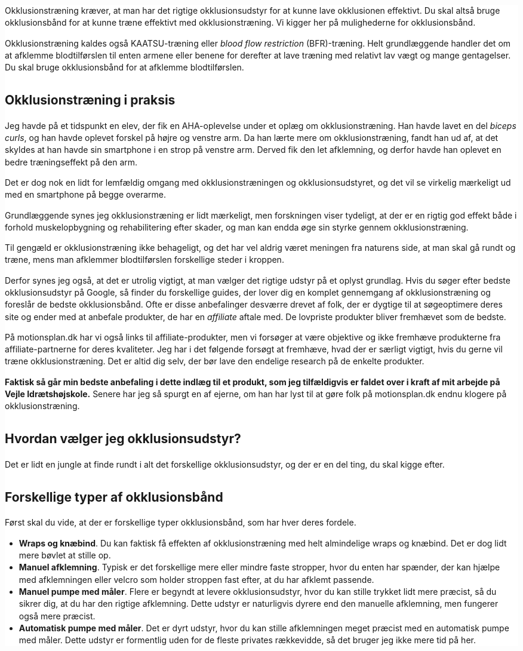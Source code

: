
Okklusionstræning kræver, at man har det rigtige okklusionsudstyr for at kunne lave okklusionen effektivt. Du skal altså bruge okklusionsbånd for at kunne træne effektivt med okklusionstræning. Vi kigger her på mulighederne for okklusionsbånd.

Okklusionstræning kaldes også KAATSU-træning eller _blood flow restriction_ (BFR)-træning. Helt grundlæggende handler det om at afklemme blodtilførslen til enten armene eller benene for derefter at lave træning med relativt lav vægt og mange gentagelser. Du skal bruge okklusionsbånd for at afklemme blodtilførslen.

## Okklusionstræning i praksis

Jeg havde på et tidspunkt en elev, der fik en AHA-oplevelse under et oplæg om okklusionstræning. Han havde lavet en del _biceps curls_, og han havde oplevet forskel på højre og venstre arm. Da han lærte mere om okklusionstræning, fandt han ud af, at det skyldes at han havde sin smartphone i en strop på venstre arm. Derved fik den let afklemning, og derfor havde han oplevet en bedre træningseffekt på den arm.

Det er dog nok en lidt for lemfældig omgang med okklusionstræningen og okklusionsudstyret, og det vil se virkelig mærkeligt ud med en smartphone på begge overarme.

Grundlæggende synes jeg okklusionstræning er lidt mærkeligt, men forskningen viser tydeligt, at der er en rigtig god effekt både i forhold muskelopbygning og rehabilitering efter skader, og man kan endda øge sin styrke gennem okklusionstræning.

Til gengæld er okklusionstræning ikke behageligt, og det har vel aldrig været meningen fra naturens side, at man skal gå rundt og træne, mens man afklemmer blodtilførslen forskellige steder i kroppen.

Derfor synes jeg også, at det er utrolig vigtigt, at man vælger det rigtige udstyr på et oplyst grundlag. Hvis du søger efter bedste okklusionsudstyr på Google, så finder du forskellige guides, der lover dig en komplet gennemgang af okklusionstræning og foreslår de bedste okklusionsbånd. Ofte er disse anbefalinger desværre drevet af folk, der er dygtige til at søgeoptimere deres site og ender med at anbefale produkter, de har en _affiliate_ aftale med. De lovpriste produkter bliver fremhævet som de bedste.

På motionsplan.dk har vi også links til affiliate-produkter, men vi forsøger at være objektive og ikke fremhæve produkterne fra affiliate-partnerne for deres kvaliteter. Jeg har i det følgende forsøgt at fremhæve, hvad der er særligt vigtigt, hvis du gerne vil træne okklusionstræning. Det er altid dig selv, der bør lave den endelige research på de enkelte produkter.

**Faktisk så går min bedste anbefaling i dette indlæg til et produkt, som jeg tilfældigvis er faldet over i kraft af mit arbejde på Vejle Idrætshøjskole.** Senere har jeg så spurgt en af ejerne, om han har lyst til at gøre folk på motionsplan.dk endnu klogere på okklusionstræning.

## Hvordan vælger jeg okklusionsudstyr?

Det er lidt en jungle at finde rundt i alt det forskellige okklusionsudstyr, og der er en del ting, du skal kigge efter.

## Forskellige typer af okklusionsbånd

Først skal du vide, at der er forskellige typer okklusionsbånd, som har hver deres fordele.

- **Wraps og knæbind**. Du kan faktisk få effekten af okklusionstræning med helt almindelige wraps og knæbind. Det er dog lidt mere bøvlet at stille op.
- **Manuel afklemning**. Typisk er det forskellige mere eller mindre faste stropper, hvor du enten har spænder, der kan hjælpe med afklemningen eller velcro som holder stroppen fast efter, at du har afklemt passende.
- **Manuel pumpe med måler**. Flere er begyndt at levere okklusionsudstyr, hvor du kan stille trykket lidt mere præcist, så du sikrer dig, at du har den rigtige afklemning. Dette udstyr er naturligvis dyrere end den manuelle afklemning, men fungerer også mere præcist.
- **Automatisk pumpe med måler**. Det er dyrt udstyr, hvor du kan stille afklemningen meget præcist med en automatisk pumpe med måler. Dette udstyr er formentlig uden for de fleste privates rækkevidde, så det bruger jeg ikke mere tid på her.
